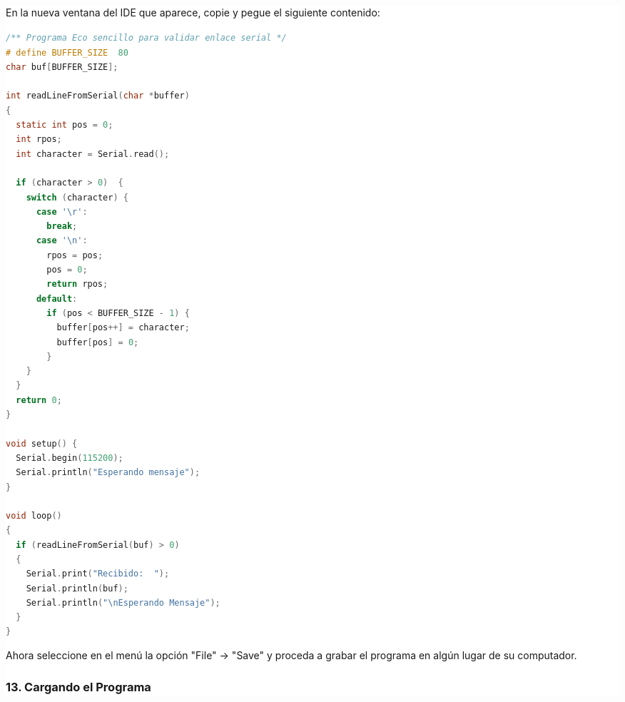 En la nueva ventana del IDE que aparece, copie y pegue el siguiente contenido:

``` C
/** Programa Eco sencillo para validar enlace serial */
# define BUFFER_SIZE  80
char buf[BUFFER_SIZE];

int readLineFromSerial(char *buffer)
{
  static int pos = 0;
  int rpos;
  int character = Serial.read();

  if (character > 0)  {
    switch (character) {
      case '\r':
        break;
      case '\n':
        rpos = pos;
        pos = 0;
        return rpos;
      default:
        if (pos < BUFFER_SIZE - 1) {
          buffer[pos++] = character;
          buffer[pos] = 0;
        }
    }
  }
  return 0;
}

void setup() {
  Serial.begin(115200);
  Serial.println("Esperando mensaje");
}

void loop()
{
  if (readLineFromSerial(buf) > 0)
  {
    Serial.print("Recibido:  ");
    Serial.println(buf);
    Serial.println("\nEsperando Mensaje");
  }
}
```


Ahora seleccione en el menú la opción "File" -> "Save" y proceda a grabar el programa en algún lugar de su computador.

### 13. Cargando el Programa
